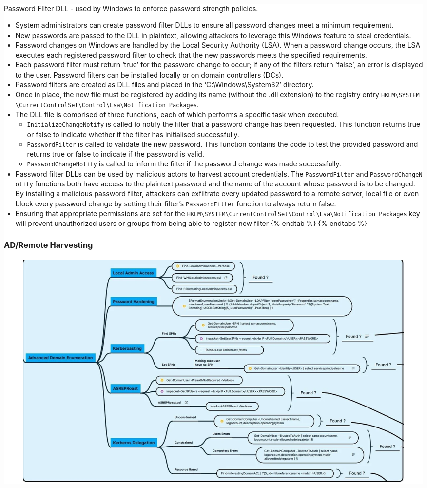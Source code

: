 Password FIlter DLL - used by Windows to enforce password strength policies.

* System administrators can create password filter DLLs to ensure all password changes meet a minimum requirement.
* New passwords are passed to the DLL in plaintext, allowing attackers to leverage this Windows feature to steal credentials.
* Password changes on Windows are handled by the Local Security Authority (LSA). When a password change occurs, the LSA executes each registered password filter to check that the new passwords meets the specified requirements.
* Each password filter must return ‘true’ for the password change to occur; if any of the filters return ‘false’, an error is displayed to the user. Password filters can be installed locally or on domain controllers (DCs).
* Password filters are created as DLL files and placed in the ‘C:\Windows\System32’ directory.
* Once in place, the new file must be registered by adding its name (without the .dll extension) to the registry entry `HKLM\SYSTEM\CurrentControlSet\Control\Lsa\Notification Packages`.
* The DLL file is comprised of three functions, each of which performs a specific task when executed.
  * `InitializeChangeNotify` is called to notify the filter that a password change has been requested. This function returns true or false to indicate whether if the filter has initialised successfully.
  * &#x20;`PasswordFilter` is called to validate the new password. This function contains the code to test the provided password and returns true or false to indicate if the password is valid.
  * `PasswordChangeNotify` is called to inform the filter if the password change was made successfully.
* Password filter DLLs can be used by malicious actors to harvest account credentials. The `PasswordFilter` and `PasswordChangeNotify` functions both have access to the plaintext password and the name of the account whose password is to be changed. By installing a malicious password filter, attackers can exfiltrate every updated password to a remote server, local file or even block every password change by setting their filter’s `PasswordFilter` function to always return false.
* Ensuring that appropriate permissions are set for the `HKLM\SYSTEM\CurrentControlSet\Control\Lsa\Notification Packages` key will prevent unauthorized users or groups from being able to register new filter
{% endtab %}
{% endtabs %}

### AD/Remote Harvesting

<figure><img src="../../../.gitbook/assets/image.png" alt=""><figcaption></figcaption></figure>
